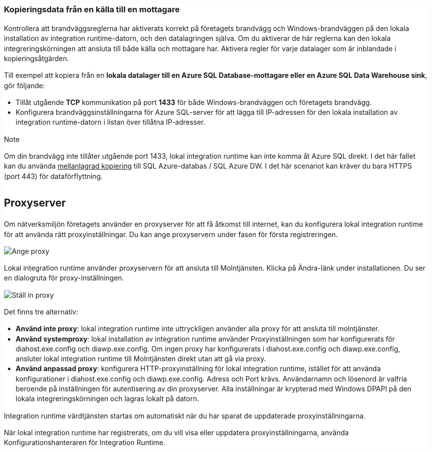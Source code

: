 ### <a name="copy-data-from-a-source-to-a-sink"></a>Kopieringsdata från en källa till en mottagare
Kontrollera att brandväggsreglerna har aktiverats korrekt på företagets brandvägg och Windows-brandväggen på den lokala installation av integration runtime-datorn, och den datalagringen själva. Om du aktiverar de här reglerna kan den lokala integreringskörningen att ansluta till både källa och mottagare har. Aktivera regler för varje datalager som är inblandade i kopieringsåtgärden.

Till exempel att kopiera från en **lokala datalager till en Azure SQL Database-mottagare eller en Azure SQL Data Warehouse sink**, gör följande:

- Tillåt utgående **TCP** kommunikation på port **1433** för både Windows-brandväggen och företagets brandvägg.
- Konfigurera brandväggsinställningarna för Azure SQL-server för att lägga till IP-adressen för den lokala installation av integration runtime-datorn i listan över tillåtna IP-adresser.

> [!NOTE]
> Om din brandvägg inte tillåter utgående port 1433, lokal integration runtime kan inte komma åt Azure SQL direkt. I det här fallet kan du använda [mellanlagrad kopiering](copy-activity-performance.md) till SQL Azure-databas / SQL Azure DW. I det här scenariot kan kräver du bara HTTPS (port 443) för dataförflyttning.


## <a name="proxy-server-considerations"></a>Proxyserver
Om nätverksmiljön företagets använder en proxyserver för att få åtkomst till internet, kan du konfigurera lokal integration runtime för att använda rätt proxyinställningar. Du kan ange proxyservern under fasen för första registreringen.

![Ange proxy](media\create-self-hosted-integration-runtime\specify-proxy.png)

Lokal integration runtime använder proxyservern för att ansluta till Molntjänsten. Klicka på Ändra-länk under installationen. Du ser en dialogruta för proxy-inställningen.

![Ställ in proxy](media\create-self-hosted-integration-runtime\set-http-proxy.png)

Det finns tre alternativ:

- **Använd inte proxy**: lokal integration runtime inte uttryckligen använder alla proxy för att ansluta till molntjänster.
- **Använd systemproxy**: lokal installation av integration runtime använder Proxyinställningen som har konfigurerats för diahost.exe.config och diawp.exe.config. Om ingen proxy har konfigurerats i diahost.exe.config och diawp.exe.config, ansluter lokal integration runtime till Molntjänsten direkt utan att gå via proxy.
- **Använd anpassad proxy**: konfigurera HTTP-proxyinställning för lokal integration runtime, istället för att använda konfigurationer i diahost.exe.config och diawp.exe.config. Adress och Port krävs. Användarnamn och lösenord är valfria beroende på inställningen för autentisering av din proxyserver. Alla inställningar är krypterad med Windows DPAPI på den lokala integreringskörningen och lagras lokalt på datorn.

Integration runtime värdtjänsten startas om automatiskt när du har sparat de uppdaterade proxyinställningarna.

När lokal integration runtime har registrerats, om du vill visa eller uppdatera proxyinställningarna, använda Konfigurationshanteraren för Integration Runtime.
